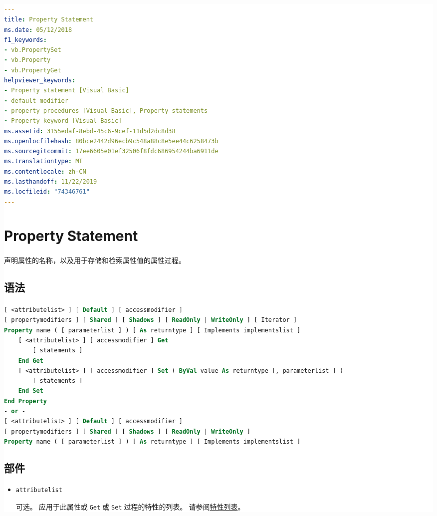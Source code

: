 ```yaml
---
title: Property Statement
ms.date: 05/12/2018
f1_keywords:
- vb.PropertySet
- vb.Property
- vb.PropertyGet
helpviewer_keywords:
- Property statement [Visual Basic]
- default modifier
- property procedures [Visual Basic], Property statements
- Property keyword [Visual Basic]
ms.assetid: 3155edaf-8ebd-45c6-9cef-11d5d2dc8d38
ms.openlocfilehash: 80bce2442d96ecb9c548a88c8e5ee44c6258473b
ms.sourcegitcommit: 17ee6605e01ef32506f8fdc686954244ba6911de
ms.translationtype: MT
ms.contentlocale: zh-CN
ms.lasthandoff: 11/22/2019
ms.locfileid: "74346761"
---
```

# <a name="property-statement"></a>Property Statement

声明属性的名称，以及用于存储和检索属性值的属性过程。

## <a name="syntax"></a>语法

```vb
[ <attributelist> ] [ Default ] [ accessmodifier ]
[ propertymodifiers ] [ Shared ] [ Shadows ] [ ReadOnly | WriteOnly ] [ Iterator ]
Property name ( [ parameterlist ] ) [ As returntype ] [ Implements implementslist ]
    [ <attributelist> ] [ accessmodifier ] Get
        [ statements ]
    End Get
    [ <attributelist> ] [ accessmodifier ] Set ( ByVal value As returntype [, parameterlist ] )
        [ statements ]
    End Set
End Property
- or -
[ <attributelist> ] [ Default ] [ accessmodifier ]
[ propertymodifiers ] [ Shared ] [ Shadows ] [ ReadOnly | WriteOnly ]
Property name ( [ parameterlist ] ) [ As returntype ] [ Implements implementslist ]
```

## <a name="parts"></a>部件

- `attributelist`

  可选。 应用于此属性或 `Get` 或 `Set` 过程的特性的列表。 请参阅[特性列表](attribute-list.md)。
